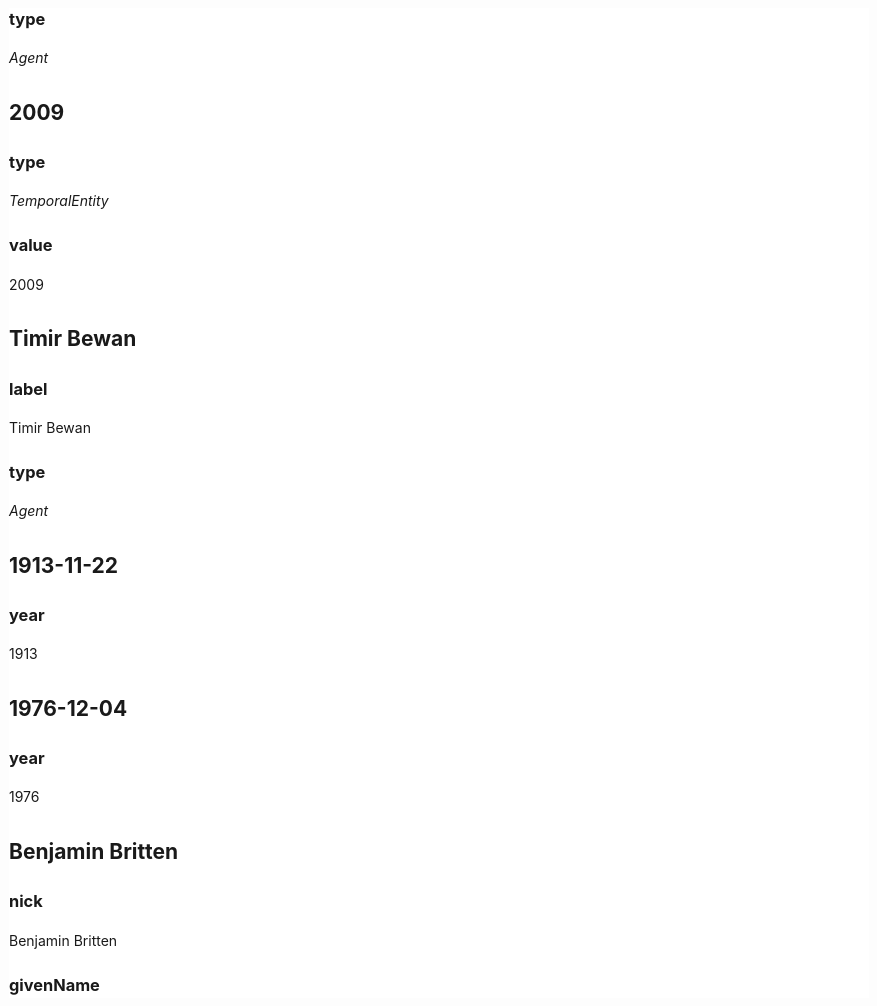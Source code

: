 ### type


*Agent*

## 2009

### type


*TemporalEntity*

### value


2009

## Timir Bewan

### label


Timir Bewan

### type


*Agent*

## 1913-11-22

### year


1913

## 1976-12-04

### year


1976

## Benjamin Britten

### nick


Benjamin Britten

### givenName

